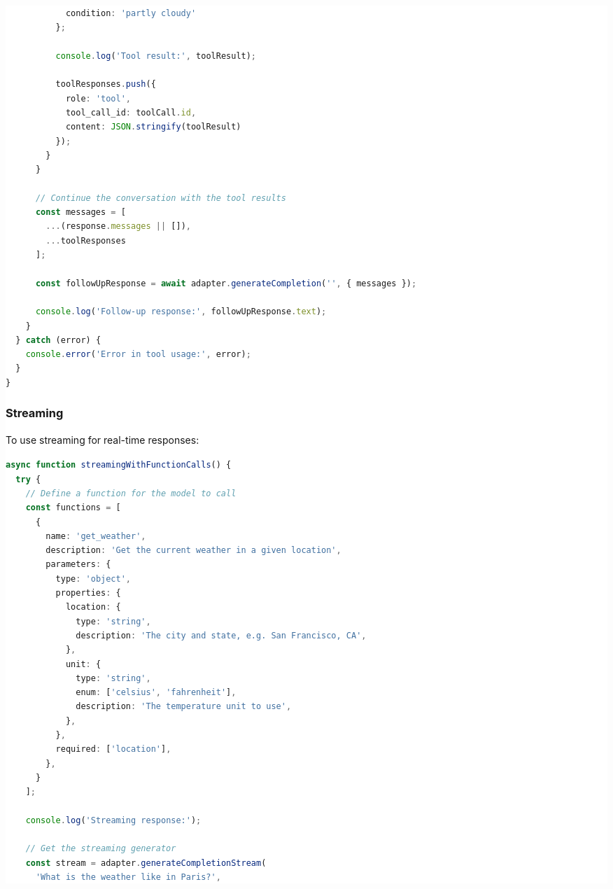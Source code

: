 ```typescript
            condition: 'partly cloudy'
          };
          
          console.log('Tool result:', toolResult);
          
          toolResponses.push({
            role: 'tool',
            tool_call_id: toolCall.id,
            content: JSON.stringify(toolResult)
          });
        }
      }
      
      // Continue the conversation with the tool results
      const messages = [
        ...(response.messages || []),
        ...toolResponses
      ];
      
      const followUpResponse = await adapter.generateCompletion('', { messages });
      
      console.log('Follow-up response:', followUpResponse.text);
    }
  } catch (error) {
    console.error('Error in tool usage:', error);
  }
}
```

### Streaming

To use streaming for real-time responses:

```typescript
async function streamingWithFunctionCalls() {
  try {
    // Define a function for the model to call
    const functions = [
      {
        name: 'get_weather',
        description: 'Get the current weather in a given location',
        parameters: {
          type: 'object',
          properties: {
            location: {
              type: 'string',
              description: 'The city and state, e.g. San Francisco, CA',
            },
            unit: {
              type: 'string',
              enum: ['celsius', 'fahrenheit'],
              description: 'The temperature unit to use',
            },
          },
          required: ['location'],
        },
      }
    ];
    
    console.log('Streaming response:');
    
    // Get the streaming generator
    const stream = adapter.generateCompletionStream(
      'What is the weather like in Paris?',
```